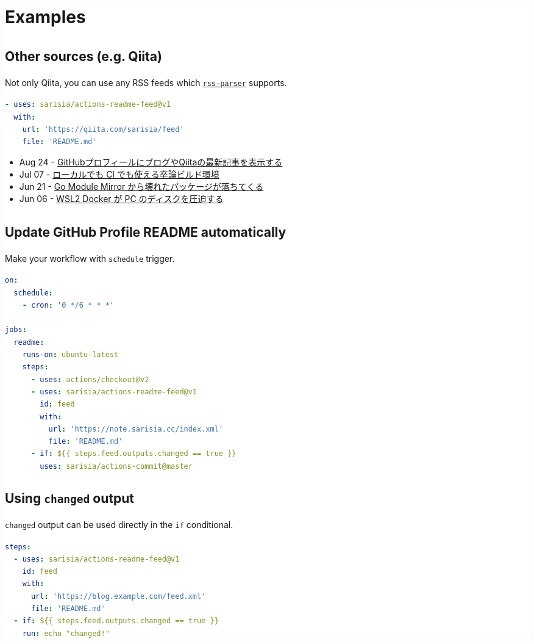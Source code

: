 # Examples

## Other sources (e.g. Qiita)

Not only Qiita, you can use any RSS feeds which [`rss-parser`](https://github.com/rbren/rss-parser) supports.

```yaml
- uses: sarisia/actions-readme-feed@v1
  with:
    url: 'https://qiita.com/sarisia/feed'
    file: 'README.md'
```


- Aug 24 - [GitHubプロフィールにブログやQiitaの最新記事を表示する](https://qiita.com/sarisia/items/630d53cee7976e36faa3)
- Jul 07 - [ローカルでも CI でも使える卒論ビルド環境](https://qiita.com/sarisia/items/bd306a064a8a5c2ab843)
- Jun 21 - [Go Module Mirror から壊れたパッケージが落ちてくる](https://qiita.com/sarisia/items/6a0c2fdb7fa8a253b0de)
- Jun 06 - [WSL2 Docker が PC のディスクを圧迫する](https://qiita.com/sarisia/items/5c53c078ab30eb26bc3b)


## Update GitHub Profile README automatically

Make your workflow with `schedule` trigger.

```yaml
on:
  schedule:
    - cron: '0 */6 * * *'

jobs:
  readme:
    runs-on: ubuntu-latest
    steps:
      - uses: actions/checkout@v2
      - uses: sarisia/actions-readme-feed@v1
        id: feed
        with:
          url: 'https://note.sarisia.cc/index.xml'
          file: 'README.md'
      - if: ${{ steps.feed.outputs.changed == true }}
        uses: sarisia/actions-commit@master
```

## Using `changed` output

`changed` output can be used directly in the `if` conditional.

```yaml
steps:
  - uses: sarisia/actions-readme-feed@v1
    id: feed
    with:
      url: 'https://blog.example.com/feed.xml'
      file: 'README.md'
  - if: ${{ steps.feed.outputs.changed == true }}
    run: echo "changed!"
```
